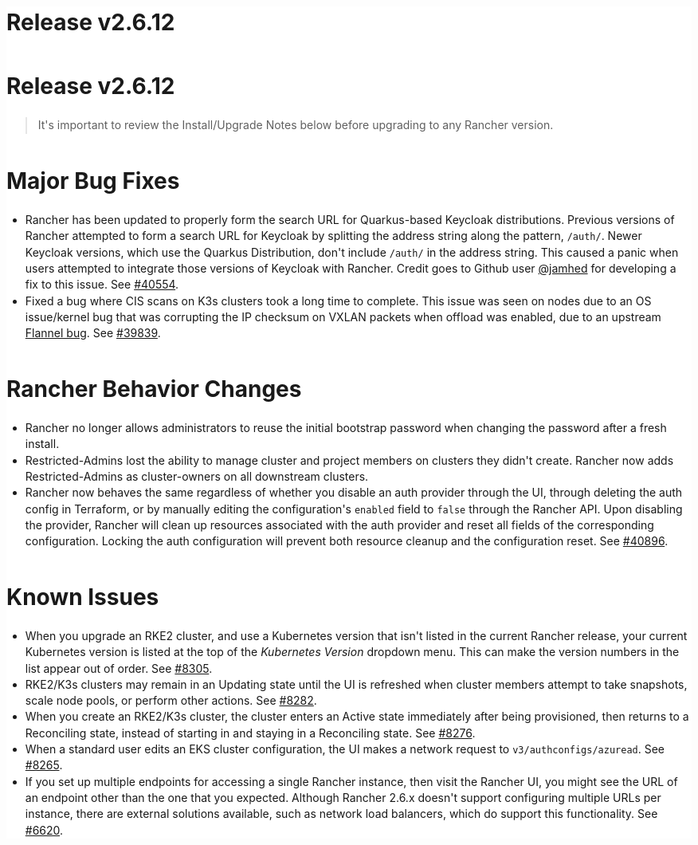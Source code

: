 # Release v2.6.12
# Release v2.6.12

> It's important to review the Install/Upgrade Notes below before upgrading to any Rancher version.

# Major Bug Fixes

- Rancher has been updated to properly form the search URL for Quarkus-based Keycloak distributions. Previous versions of Rancher attempted to form a search URL for Keycloak by splitting the address string along the pattern, `/auth/`. Newer Keycloak versions, which use the Quarkus Distribution, don't include `/auth/` in the address string. This caused a panic when users attempted to integrate those versions of Keycloak with Rancher. Credit goes to Github user [@jamhed](https://github.com/jamhed) for developing a fix to this issue. See [#40554](https://github.com/rancher/rancher/issues/40554).
- Fixed a bug where CIS scans on K3s clusters took a long time to complete. This issue was seen on nodes due to an OS issue/kernel bug that was corrupting the IP checksum on VXLAN packets when offload was enabled, due to an upstream [Flannel bug](https://github.com/flannel-io/flannel/issues/1279). See [#39839](https://github.com/rancher/rancher/issues/39839).

# Rancher Behavior Changes

- Rancher no longer allows administrators to reuse the initial bootstrap password when changing the password after a fresh install.
- Restricted-Admins lost the ability to manage cluster and project members on clusters they didn't create. Rancher now adds Restricted-Admins as cluster-owners on all downstream clusters.
- Rancher now behaves the same regardless of whether you disable an auth provider through the UI, through deleting the auth config in Terraform, or by manually editing the configuration's `enabled` field to `false` through the Rancher API. Upon disabling the provider, Rancher will clean up resources associated with the auth provider and reset all fields of the corresponding configuration. Locking the auth configuration will prevent both resource cleanup and the configuration reset. See [#40896](https://github.com/rancher/rancher/issues/40896).

# Known Issues

- When you upgrade an RKE2 cluster, and use a Kubernetes version that isn't listed in the current Rancher release, your current Kubernetes version is listed at the top of the *Kubernetes Version* dropdown menu. This can make the version numbers in the list appear out of order. See [#8305](https://github.com/rancher/dashboard/issues/8305).
- RKE2/K3s clusters may remain in an Updating state until the UI is refreshed when cluster members attempt to take snapshots, scale node pools, or perform other actions. See [#8282](https://github.com/rancher/dashboard/issues/8282).
- When you create an RKE2/K3s cluster, the cluster enters an Active state immediately after being provisioned, then returns to a Reconciling state, instead of starting in and staying in a Reconciling state. See [#8276](https://github.com/rancher/dashboard/issues/8276).
- When a standard user edits an EKS cluster configuration, the UI makes a network request to `v3/authconfigs/azuread`. See [#8265](https://github.com/rancher/dashboard/issues/8265).
- If you set up multiple endpoints for accessing a single Rancher instance, then visit the Rancher UI, you might see the URL of an endpoint other than the one that you expected. Although Rancher 2.6.x doesn't support configuring multiple URLs per instance, there are external solutions available, such as network load balancers, which do support this functionality. See [#6620](https://github.com/rancher/dashboard/issues/6620).
